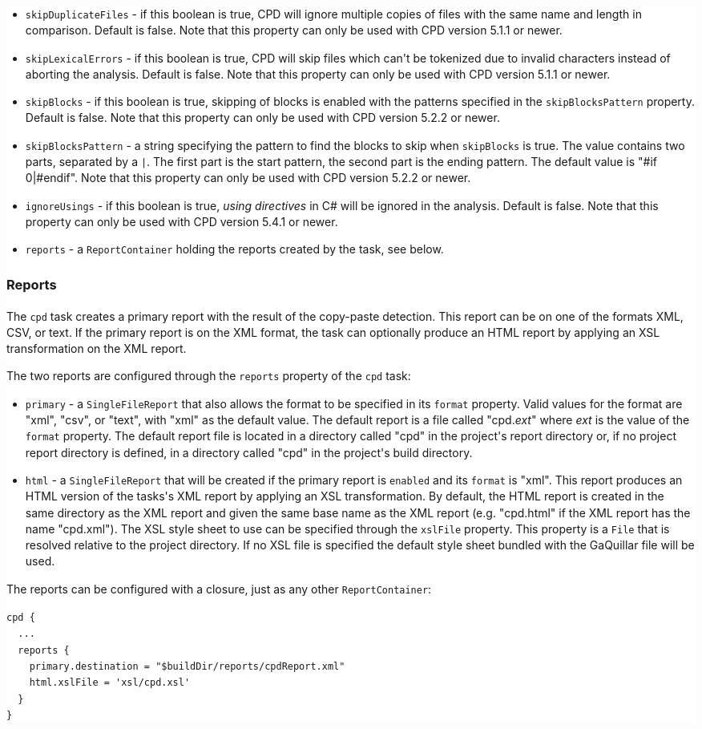 * `skipDuplicateFiles` - if this boolean is true, CPD will ignore multiple copies of files with the
same name and length in comparison. Default is false. Note that this property can only be used with
CPD version 5.1.1 or newer.

* `skipLexicalErrors` - if this boolean is true, CPD will skip files which can't be tokenized due to
invalid characters instead of aborting the analysis. Default is false. Note that this property can
only be used with CPD version 5.1.1 or newer.

* `skipBlocks` - if this boolean is true, skipping of blocks is enabled with the patterns specified
in the `skipBlocksPattern` property. Default is false. Note that this property can only be used with
CPD version 5.2.2 or newer.

* `skipBlocksPattern` - a string specifying the pattern to find the blocks to skip when `skipBlocks`
is true. The value contains two parts, separated by a `|`. The first part is the start pattern, the
second part is the ending pattern. The default value is "#if 0|#endif". Note that this property can
only be used with CPD version 5.2.2 or newer.

* `ignoreUsings` - if this boolean is true, *using directives* in C# will be ignored in the
analysis. Default is false. Note that this property can only be used with CPD version 5.4.1 or
newer.

* `reports` - a `ReportContainer` holding the reports created by the task, see below.

### Reports

The `cpd` task creates a primary report with the result of the copy-paste detection. This report can
be on one of the formats XML, CSV, or text. If the primary report is on the XML format, the task can
optionally produce an HTML report by applying an XSL transformation on the XML report.

The two reports are configured through the `reports` property of the `cpd` task:

* `primary` - a `SingleFileReport` that also allows the format to be specified in its `format`
property. Valid values for the format are "xml", "csv", or "text", with "xml" as the default value.
The default report is a file called "cpd.*ext*" where *ext* is the value of the `format` property.
The default report file is located in a directory called "cpd" in the project's report directory or,
if no project report directory is defined, in a directory called "cpd" in the project's build
directory.

* `html` - a `SingleFileReport` that will be created if the primary report is `enabled` and its 
`format` is "xml". This report produces an HTML version of the tasks's XML report by applying an XSL transformation. By default, the HTML report is created in the same directory as the XML report
and given the same base name as the XML report (e.g. "cpd.html" if the XML report has the name
"cpd.xml"). The XSL style sheet to use can be specified through the `xslFile` property. This
property is a `File` that is resolved relative to the project directory. If no XSL file is specified
the default style sheet bundled with the GaQuillar file will be used.

The reports can be configured with a closure, just as any other `ReportContainer`:

    cpd {
      ...
      reports {
        primary.destination = "$buildDir/reports/cpdReport.xml"
        html.xslFile = 'xsl/cpd.xsl'
      }
    }
